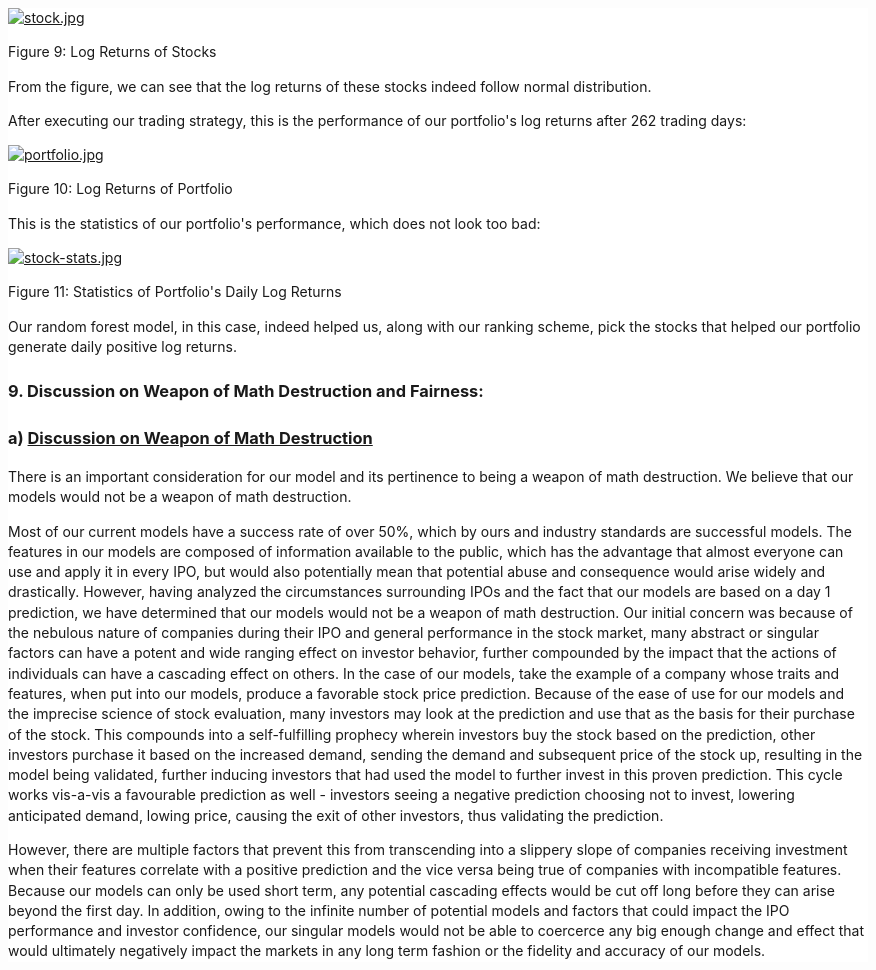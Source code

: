 [![stock.jpg](https://i.postimg.cc/HkYssybs/stock.jpg)](https://postimg.cc/vcKd0DPp)

Figure 9: Log Returns of Stocks

From the figure, we can see that the log returns of these stocks indeed follow normal distribution.

After executing our trading strategy, this is the performance of our portfolio's log returns after 262 trading days:

[![portfolio.jpg](https://i.postimg.cc/FFb4dKrf/portfolio.jpg)](https://postimg.cc/ThPSBfWG)

Figure 10: Log Returns of Portfolio

This is the statistics of our portfolio's performance, which does not look too bad: 

[![stock-stats.jpg](https://i.postimg.cc/pXqMC1nR/stock-stats.jpg)](https://postimg.cc/vcgKHhzN)

Figure 11: Statistics of Portfolio's Daily Log Returns 

Our random forest model, in this case, indeed helped us, along with our ranking scheme, pick the stocks that helped our portfolio generate daily positive log returns.

### **9. Discussion on Weapon of Math Destruction and Fairness:**

### a) <ins>Discussion on Weapon of Math Destruction</ins>

There is an important consideration for our model and its pertinence to being a weapon of math destruction. We believe that our models would not be a weapon of math destruction. 

Most of our current models have a success rate of over 50%, which by ours and industry standards are successful models. The features in our models are composed of information available to the public, which has the advantage that almost everyone can use and apply it in every IPO, but would also potentially mean that potential abuse and consequence would arise widely and drastically. However, having analyzed the circumstances surrounding IPOs and the fact that our models are based on a day 1 prediction, we have determined that our models would not be a weapon of math destruction. Our initial concern was because of the nebulous nature of companies during their IPO and general performance in the stock market, many abstract or singular factors can have a potent and wide ranging effect on investor behavior, further compounded by the impact that the actions of individuals can have a cascading effect on others. In the case of our models, take the example of a company whose traits and features, when put into our models, produce a favorable stock price prediction. Because of the ease of use for our models and the imprecise science of stock evaluation, many investors may look at the prediction and use that as the basis for their purchase of the stock. This compounds into a self-fulfilling prophecy wherein investors buy the stock based on the prediction, other investors purchase it based on the increased demand, sending the demand and subsequent price of the stock up, resulting in the model being validated, further inducing investors that had used the model to further invest in this proven prediction. This cycle works vis-a-vis a favourable prediction as well - investors seeing a negative prediction choosing not to invest, lowering anticipated demand, lowing price, causing the exit of other investors, thus validating the prediction. 

However, there are multiple factors that prevent this from transcending into a slippery slope of companies receiving investment when their features correlate with a positive prediction and the vice versa being true of companies with incompatible features. Because our models can only be used short term, any potential cascading effects would be cut off long before they can arise beyond the first day. In addition, owing to the infinite number of potential models and factors that could impact the IPO performance and investor confidence, our singular models would not be able to coercerce any big enough change and effect that would ultimately negatively impact the markets in any long term fashion or the fidelity and accuracy of our models.

